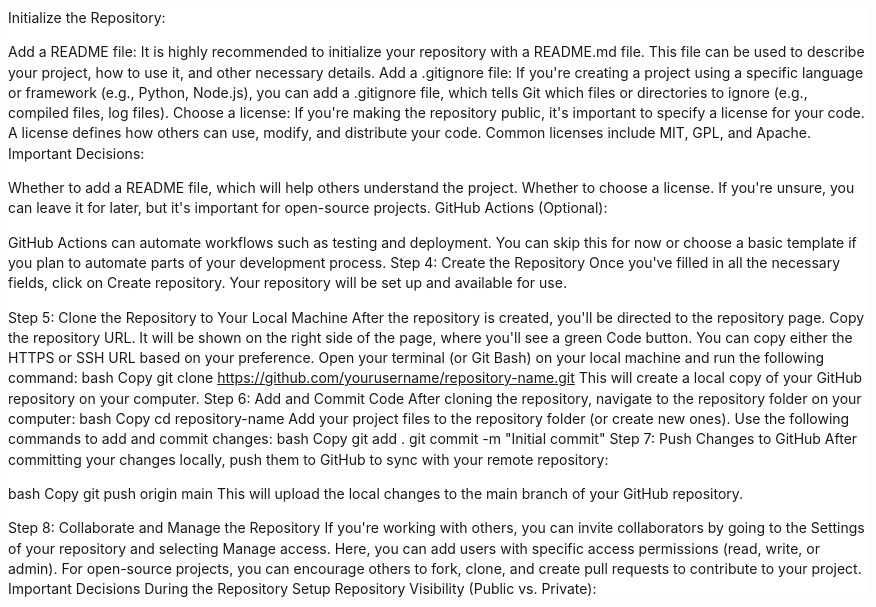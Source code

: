 Initialize the Repository:

Add a README file: It is highly recommended to initialize your repository with a README.md file. This file can be used to describe your project, how to use it, and other necessary details.
Add a .gitignore file: If you're creating a project using a specific language or framework (e.g., Python, Node.js), you can add a .gitignore file, which tells Git which files or directories to ignore (e.g., compiled files, log files).
Choose a license: If you're making the repository public, it's important to specify a license for your code. A license defines how others can use, modify, and distribute your code. Common licenses include MIT, GPL, and Apache.
Important Decisions:

Whether to add a README file, which will help others understand the project.
Whether to choose a license. If you're unsure, you can leave it for later, but it's important for open-source projects.
GitHub Actions (Optional):

GitHub Actions can automate workflows such as testing and deployment. You can skip this for now or choose a basic template if you plan to automate parts of your development process.
Step 4: Create the Repository
Once you've filled in all the necessary fields, click on Create repository. Your repository will be set up and available for use.

Step 5: Clone the Repository to Your Local Machine
After the repository is created, you'll be directed to the repository page.
Copy the repository URL. It will be shown on the right side of the page, where you'll see a green Code button. You can copy either the HTTPS or SSH URL based on your preference.
Open your terminal (or Git Bash) on your local machine and run the following command:
bash
Copy
git clone https://github.com/yourusername/repository-name.git
This will create a local copy of your GitHub repository on your computer.
Step 6: Add and Commit Code
After cloning the repository, navigate to the repository folder on your computer:
bash
Copy
cd repository-name
Add your project files to the repository folder (or create new ones).
Use the following commands to add and commit changes:
bash
Copy
git add .
git commit -m "Initial commit"
Step 7: Push Changes to GitHub
After committing your changes locally, push them to GitHub to sync with your remote repository:

bash
Copy
git push origin main
This will upload the local changes to the main branch of your GitHub repository.

Step 8: Collaborate and Manage the Repository
If you're working with others, you can invite collaborators by going to the Settings of your repository and selecting Manage access. Here, you can add users with specific access permissions (read, write, or admin).
For open-source projects, you can encourage others to fork, clone, and create pull requests to contribute to your project.
Important Decisions During the Repository Setup
Repository Visibility (Public vs. Private):
